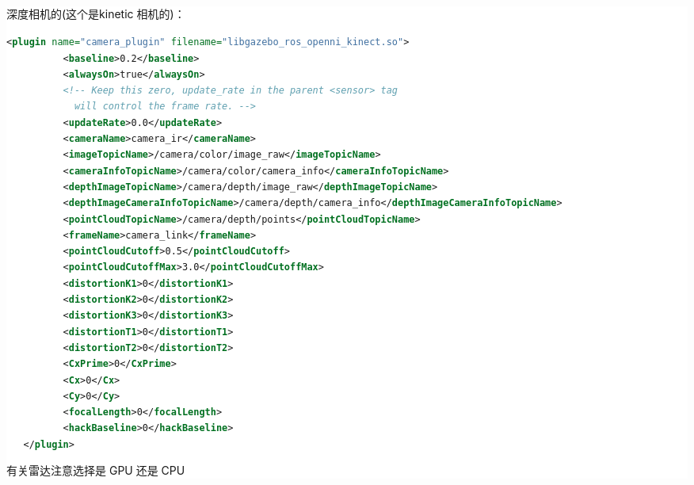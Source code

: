 深度相机的(这个是kinetic 相机的)：

```xml
<plugin name="camera_plugin" filename="libgazebo_ros_openni_kinect.so">
          <baseline>0.2</baseline>
          <alwaysOn>true</alwaysOn>
          <!-- Keep this zero, update_rate in the parent <sensor> tag
            will control the frame rate. -->
          <updateRate>0.0</updateRate>
          <cameraName>camera_ir</cameraName>
          <imageTopicName>/camera/color/image_raw</imageTopicName>
          <cameraInfoTopicName>/camera/color/camera_info</cameraInfoTopicName>
          <depthImageTopicName>/camera/depth/image_raw</depthImageTopicName>
          <depthImageCameraInfoTopicName>/camera/depth/camera_info</depthImageCameraInfoTopicName>
          <pointCloudTopicName>/camera/depth/points</pointCloudTopicName>
          <frameName>camera_link</frameName>
          <pointCloudCutoff>0.5</pointCloudCutoff>
          <pointCloudCutoffMax>3.0</pointCloudCutoffMax>
          <distortionK1>0</distortionK1>
          <distortionK2>0</distortionK2>
          <distortionK3>0</distortionK3>
          <distortionT1>0</distortionT1>
          <distortionT2>0</distortionT2>
          <CxPrime>0</CxPrime>
          <Cx>0</Cx>
          <Cy>0</Cy>
          <focalLength>0</focalLength>
          <hackBaseline>0</hackBaseline>
   </plugin>
```

有关雷达注意选择是 GPU 还是 CPU
